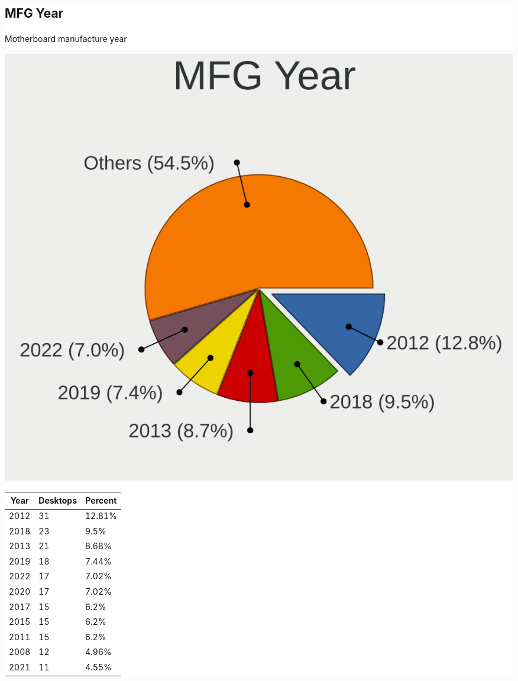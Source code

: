 MFG Year
--------

Motherboard manufacture year

![MFG Year](./images/pie_chart/node_year.svg)


| Year    | Desktops | Percent |
|---------|----------|---------|
| 2012    | 31       | 12.81%  |
| 2018    | 23       | 9.5%    |
| 2013    | 21       | 8.68%   |
| 2019    | 18       | 7.44%   |
| 2022    | 17       | 7.02%   |
| 2020    | 17       | 7.02%   |
| 2017    | 15       | 6.2%    |
| 2015    | 15       | 6.2%    |
| 2011    | 15       | 6.2%    |
| 2008    | 12       | 4.96%   |
| 2021    | 11       | 4.55%   |